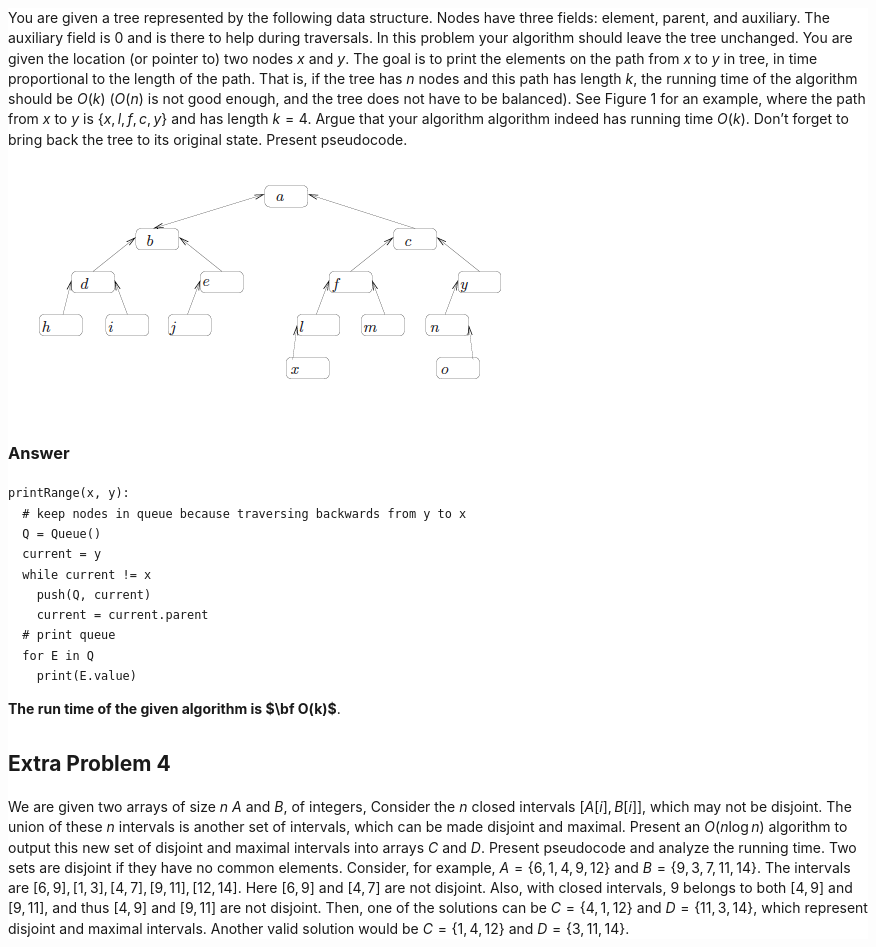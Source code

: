 You are given a tree represented by the following data structure. Nodes have
three fields: element, parent, and auxiliary. The auxiliary field is $0$ and is
there to help during traversals. In this problem your algorithm should leave the
tree unchanged. You are given the location (or pointer to) two nodes $x$
and $y$. The goal is to print the elements on the path from $x$ to $y$ in tree,
in time proportional to the length of the path. That is, if the tree has $n$
nodes and this path has length $k$, the running time of the algorithm should
be $O(k)$ ($O(n)$ is not good enough, and the tree does not have to be
balanced). See Figure 1 for an example, where the path from $x$ to $y$
is $\{x,l,f,c,y\}$ and has length $k=4$. Argue that your algorithm algorithm
indeed has running time $O(k)$. Don’t forget to bring back the tree to its
original state. Present pseudocode.

![Figure 1](img/hw1_1.png)

### Answer

```
printRange(x, y):
  # keep nodes in queue because traversing backwards from y to x
  Q = Queue()
  current = y
  while current != x
    push(Q, current)
    current = current.parent
  # print queue
  for E in Q
    print(E.value)
```

**The run time of the given algorithm is $\bf O(k)$**.

## Extra Problem 4

We are given two arrays of size $n$ $A$ and $B$, of integers, Consider the $n$
closed intervals $[A[i],B[i]]$, which may not be disjoint. The union of
these $n$ intervals is another set of intervals, which can be made disjoint and
maximal. Present an $O(n \log n)$ algorithm to output this new set of disjoint
and maximal intervals into arrays $C$ and $D$. Present pseudocode and analyze
the running time. Two sets are disjoint if they have no common elements.
Consider, for example, $A=\{6,1,4,9,12\}$ and $B=\{9,3,7,11,14\}$. The intervals
are $[6,9], [1,3], [4,7], [9,11], [12,14]$. Here $[6,9]$ and $[4,7]$ are not
disjoint. Also, with closed intervals, 9 belongs to both $[4,9]$ and $[9,11]$,
and thus $[4,9]$ and $[9,11]$ are not disjoint. Then, one of the solutions can
be $C=\{4,1,12\}$ and $D=\{11,3,14\}$, which represent disjoint and maximal
intervals. Another valid solution would be $C=\{1,4,12\}$ and $D=\{3,11,14\}$.
